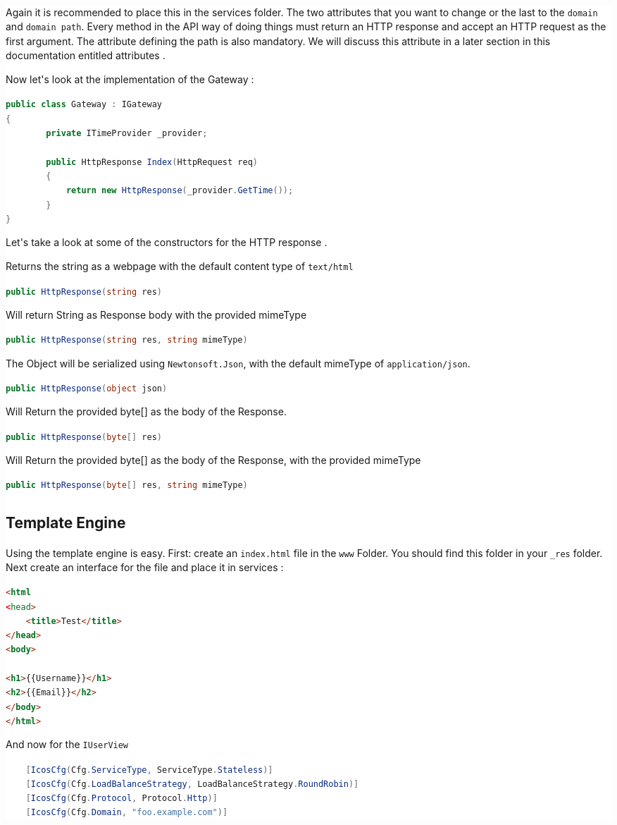 ```csharp
```

Again it is recommended to place this in the services folder. The two attributes that you want to change or the last to the ``domain`` and ``domain path``. Every method in the API way of doing things must return an HTTP response and accept an HTTP request as the first argument. The attribute defining the path is also mandatory. We will discuss this attribute in a later section in this documentation entitled attributes .

Now let's look at the implementation of the Gateway :
```csharp
public class Gateway : IGateway
{
        private ITimeProvider _provider;

        public HttpResponse Index(HttpRequest req)
        {
            return new HttpResponse(_provider.GetTime());
        }
}
```
Let's take a look at some of the constructors for the HTTP response .

Returns the string as a webpage with the default content type of ``text/html``
```csharp
public HttpResponse(string res)
```
Will return String as Response body with the provided mimeType
```csharp
public HttpResponse(string res, string mimeType)
```
The Object will be serialized using ``Newtonsoft.Json``, with the default mimeType of ``application/json``.
```csharp
public HttpResponse(object json)
```
Will Return the provided byte[] as the body of the Response.
```csharp
public HttpResponse(byte[] res)
```
Will Return the provided byte[] as the body of the Response, with the provided mimeType
```csharp
public HttpResponse(byte[] res, string mimeType)
```

## Template Engine

Using the template engine is easy. First: create an ``index.html`` file in the ``www`` Folder. You should find this folder in your ``_res`` folder. Next create an interface for the file and place it in services :

```html
<html
<head>
    <title>Test</title>
</head>
<body>

<h1>{{Username}}</h1>
<h2>{{Email}}</h2>
</body>
</html>
```
And now for the ``IUserView``
```csharp
    [IcosCfg(Cfg.ServiceType, ServiceType.Stateless)]
    [IcosCfg(Cfg.LoadBalanceStrategy, LoadBalanceStrategy.RoundRobin)]
    [IcosCfg(Cfg.Protocol, Protocol.Http)]
    [IcosCfg(Cfg.Domain, "foo.example.com")]
```